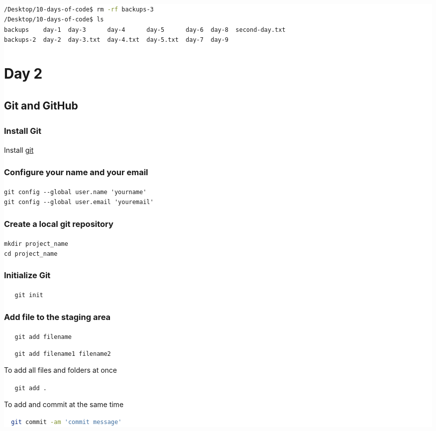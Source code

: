 ```sh
/Desktop/10-days-of-code$ rm -rf backups-3
/Desktop/10-days-of-code$ ls
backups    day-1  day-3      day-4      day-5      day-6  day-8  second-day.txt
backups-2  day-2  day-3.txt  day-4.txt  day-5.txt  day-7  day-9
```

# Day 2

## Git and GitHub

### Install Git

  Install [git](https://git-scm.com/downloads)

### Configure your name and your email

```shell
git config --global user.name 'yourname'
git config --global user.email 'youremail'
```

### Create a local git repository

```shell
mkdir project_name
cd project_name
```

### Initialize Git

```shell
   git init
```

### Add file to the staging area

```shell
   git add filename
```

```shell
   git add filename1 filename2
```

To add all files and folders at once

```shell
   git add .
```

To add and commit at the same time

```sh
  git commit -am 'commit message'
```
